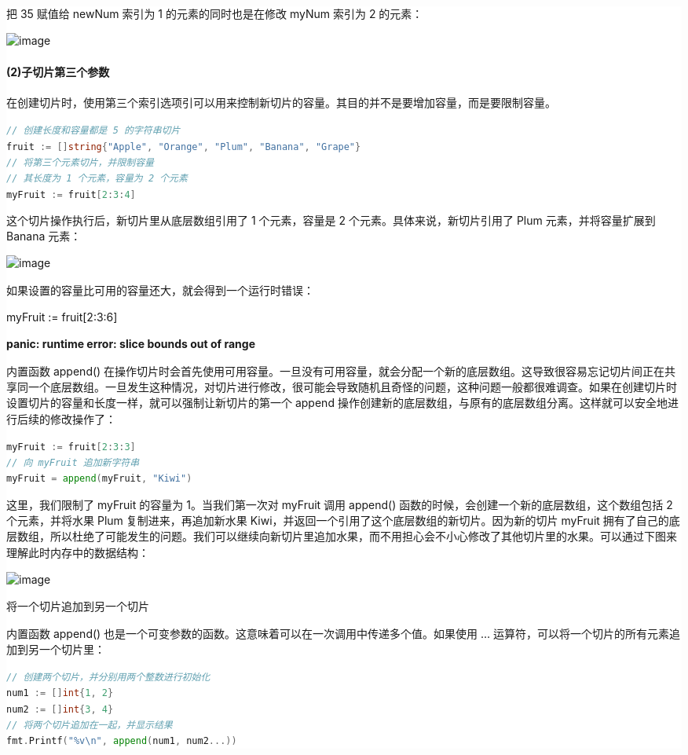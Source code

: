 把 35 赋值给 newNum 索引为 1 的元素的同时也是在修改 myNum 索引为 2 的元素：

![image](http://taoey.github.io/assets/images/artcles/2021-2-10-golang-slice.assets/1594560099153-ea488f49-292a-41ee-8077-2613bdc2aa0e.png)





#### (2)子切片第三个参数

在创建切片时，使用第三个索引选项引可以用来控制新切片的容量。其目的并不是要增加容量，而是要限制容量。

```go
// 创建长度和容量都是 5 的字符串切片
fruit := []string{"Apple", "Orange", "Plum", "Banana", "Grape"}
// 将第三个元素切片，并限制容量
// 其长度为 1 个元素，容量为 2 个元素
myFruit := fruit[2:3:4]
```

这个切片操作执行后，新切片里从底层数组引用了 1 个元素，容量是 2 个元素。具体来说，新切片引用了 Plum 元素，并将容量扩展到 Banana 元素：

![image](http://taoey.github.io/assets/images/artcles/2021-2-10-golang-slice.assets/1594560983067-00b5bf99-ceae-46db-ab33-edda5229530a.png)



如果设置的容量比可用的容量还大，就会得到一个运行时错误：

myFruit := fruit[2:3:6]

**panic: runtime error: slice bounds out of range**

内置函数 append() 在操作切片时会首先使用可用容量。一旦没有可用容量，就会分配一个新的底层数组。这导致很容易忘记切片间正在共享同一个底层数组。一旦发生这种情况，对切片进行修改，很可能会导致随机且奇怪的问题，这种问题一般都很难调查。如果在创建切片时设置切片的容量和长度一样，就可以强制让新切片的第一个 append 操作创建新的底层数组，与原有的底层数组分离。这样就可以安全地进行后续的修改操作了：

```go
myFruit := fruit[2:3:3]
// 向 myFruit 追加新字符串
myFruit = append(myFruit, "Kiwi")
```

这里，我们限制了 myFruit 的容量为 1。当我们第一次对 myFruit 调用 append() 函数的时候，会创建一个新的底层数组，这个数组包括 2 个元素，并将水果 Plum 复制进来，再追加新水果 Kiwi，并返回一个引用了这个底层数组的新切片。因为新的切片 myFruit 拥有了自己的底层数组，所以杜绝了可能发生的问题。我们可以继续向新切片里追加水果，而不用担心会不小心修改了其他切片里的水果。可以通过下图来理解此时内存中的数据结构：

![image](http://taoey.github.io/assets/images/artcles/2021-2-10-golang-slice.assets/1594560983066-6fc7417c-a9ed-453e-adf9-70d27a267b90.png)



将一个切片追加到另一个切片

内置函数 append() 也是一个可变参数的函数。这意味着可以在一次调用中传递多个值。如果使用 … 运算符，可以将一个切片的所有元素追加到另一个切片里：

```go
// 创建两个切片，并分别用两个整数进行初始化
num1 := []int{1, 2}
num2 := []int{3, 4}
// 将两个切片追加在一起，并显示结果
fmt.Printf("%v\n", append(num1, num2...))
```

